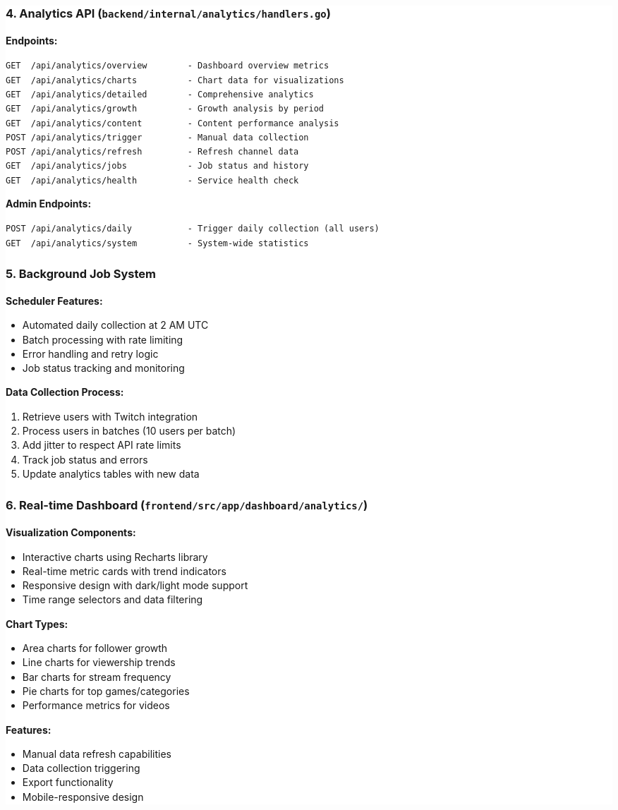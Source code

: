 ### 4. Analytics API (`backend/internal/analytics/handlers.go`)

**Endpoints:**
```
GET  /api/analytics/overview        - Dashboard overview metrics
GET  /api/analytics/charts          - Chart data for visualizations
GET  /api/analytics/detailed        - Comprehensive analytics
GET  /api/analytics/growth          - Growth analysis by period
GET  /api/analytics/content         - Content performance analysis
POST /api/analytics/trigger         - Manual data collection
POST /api/analytics/refresh         - Refresh channel data
GET  /api/analytics/jobs            - Job status and history
GET  /api/analytics/health          - Service health check
```

**Admin Endpoints:**
```
POST /api/analytics/daily           - Trigger daily collection (all users)
GET  /api/analytics/system          - System-wide statistics
```

### 5. Background Job System

**Scheduler Features:**
- Automated daily collection at 2 AM UTC
- Batch processing with rate limiting
- Error handling and retry logic
- Job status tracking and monitoring

**Data Collection Process:**
1. Retrieve users with Twitch integration
2. Process users in batches (10 users per batch)
3. Add jitter to respect API rate limits
4. Track job status and errors
5. Update analytics tables with new data

### 6. Real-time Dashboard (`frontend/src/app/dashboard/analytics/`)

**Visualization Components:**
- Interactive charts using Recharts library
- Real-time metric cards with trend indicators
- Responsive design with dark/light mode support
- Time range selectors and data filtering

**Chart Types:**
- Area charts for follower growth
- Line charts for viewership trends
- Bar charts for stream frequency
- Pie charts for top games/categories
- Performance metrics for videos

**Features:**
- Manual data refresh capabilities
- Data collection triggering
- Export functionality
- Mobile-responsive design
